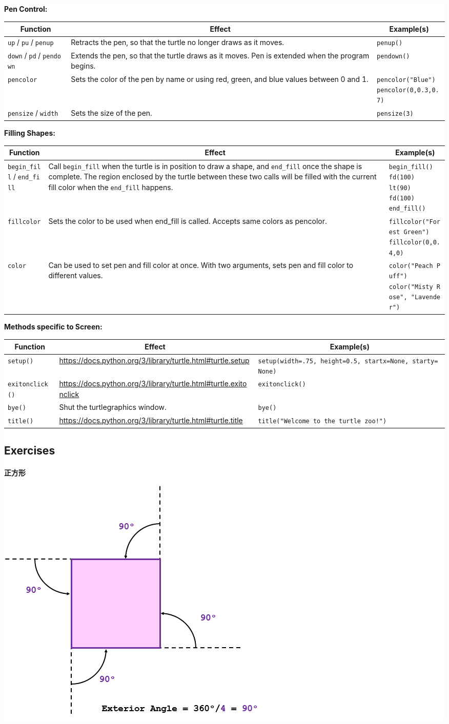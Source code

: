 **Pen Control:**

| Function                  | Effect                                                       | Example(s)                                    |
| ------------------------- | ------------------------------------------------------------ | --------------------------------------------- |
| `up` / `pu` / `penup`     | Retracts the pen, so that the turtle no longer draws as it moves. | `penup()`                                     |
| `down` / `pd` / `pendown` | Extends the pen, so that the turtle draws as it moves. Pen is extended when the program begins. | `pendown()`                                   |
| `pencolor`                | Sets the color of the pen by name or using red, green, and blue values between 0 and 1. | `pencolor("Blue")`<br />`pencolor(0,0.3,0.7)` |
| `pensize` / `width`       | Sets the size of the pen.                                    | `pensize(3)`                                  |

**Filling Shapes:**

| Function                  | Effect                                                       | Example(s)                                                   |
| ------------------------- | ------------------------------------------------------------ | ------------------------------------------------------------ |
| `begin_fill` / `end_fill` | Call `begin_fill` when the turtle is in position to draw a shape, and `end_fill` once the shape is complete. The region enclosed by the turtle between these two calls will be filled with the current fill color when the `end_fill` happens. | `begin_fill()`<br />`fd(100)`<br />`lt(90)`<br />`fd(100)`<br />`end_fill()` |
| `fillcolor`               | Sets the color to be used when end_fill is called. Accepts same colors as pencolor. | `fillcolor("Forest Green")`<br />`fillcolor(0,0.4,0)`        |
| `color`                   | Can be used to set pen and fill color at once. With two arguments, sets pen and fill color to different values. | `color("Peach Puff")`<br />`color("Misty Rose", "Lavender")` |

**Methods specific to Screen:** 

| Function        | Effect                                                       | Example(s)                                               |
| --------------- | ------------------------------------------------------------ | -------------------------------------------------------- |
| `setup()`       | <https://docs.python.org/3/library/turtle.html#turtle.setup> | `setup(width=.75, height=0.5, startx=None, starty=None)` |
| `exitonclick()` | <https://docs.python.org/3/library/turtle.html#turtle.exitonclick> | `exitonclick()`                                          |
| `bye()`         | Shut the turtlegraphics window.                              | `bye()`                                                  |
| `title()`       | <https://docs.python.org/3/library/turtle.html#turtle.title> | `title("Welcome to the turtle zoo!")`                    |



## Exercises

**正方形**

![exterior-angle-square](./assets/exterior-angle-square.png)
